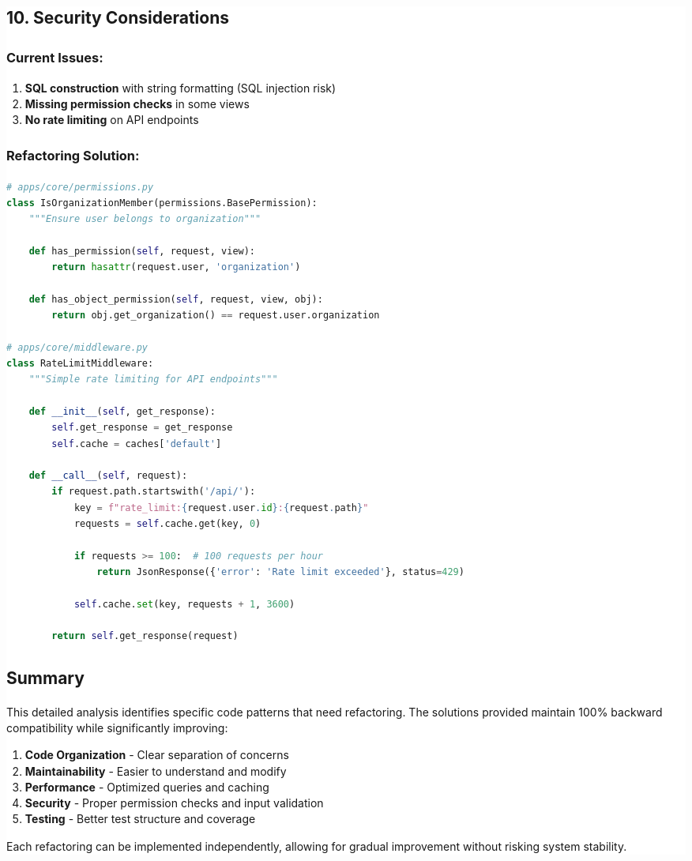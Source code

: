 ## 10. Security Considerations

### Current Issues:

1. **SQL construction** with string formatting (SQL injection risk)
2. **Missing permission checks** in some views
3. **No rate limiting** on API endpoints

### Refactoring Solution:

```python
# apps/core/permissions.py
class IsOrganizationMember(permissions.BasePermission):
    """Ensure user belongs to organization"""
    
    def has_permission(self, request, view):
        return hasattr(request.user, 'organization')
    
    def has_object_permission(self, request, view, obj):
        return obj.get_organization() == request.user.organization

# apps/core/middleware.py
class RateLimitMiddleware:
    """Simple rate limiting for API endpoints"""
    
    def __init__(self, get_response):
        self.get_response = get_response
        self.cache = caches['default']
    
    def __call__(self, request):
        if request.path.startswith('/api/'):
            key = f"rate_limit:{request.user.id}:{request.path}"
            requests = self.cache.get(key, 0)
            
            if requests >= 100:  # 100 requests per hour
                return JsonResponse({'error': 'Rate limit exceeded'}, status=429)
            
            self.cache.set(key, requests + 1, 3600)
        
        return self.get_response(request)
```

## Summary

This detailed analysis identifies specific code patterns that need refactoring. The solutions provided maintain 100% backward compatibility while significantly improving:

1. **Code Organization** - Clear separation of concerns
2. **Maintainability** - Easier to understand and modify
3. **Performance** - Optimized queries and caching
4. **Security** - Proper permission checks and input validation
5. **Testing** - Better test structure and coverage

Each refactoring can be implemented independently, allowing for gradual improvement without risking system stability.
